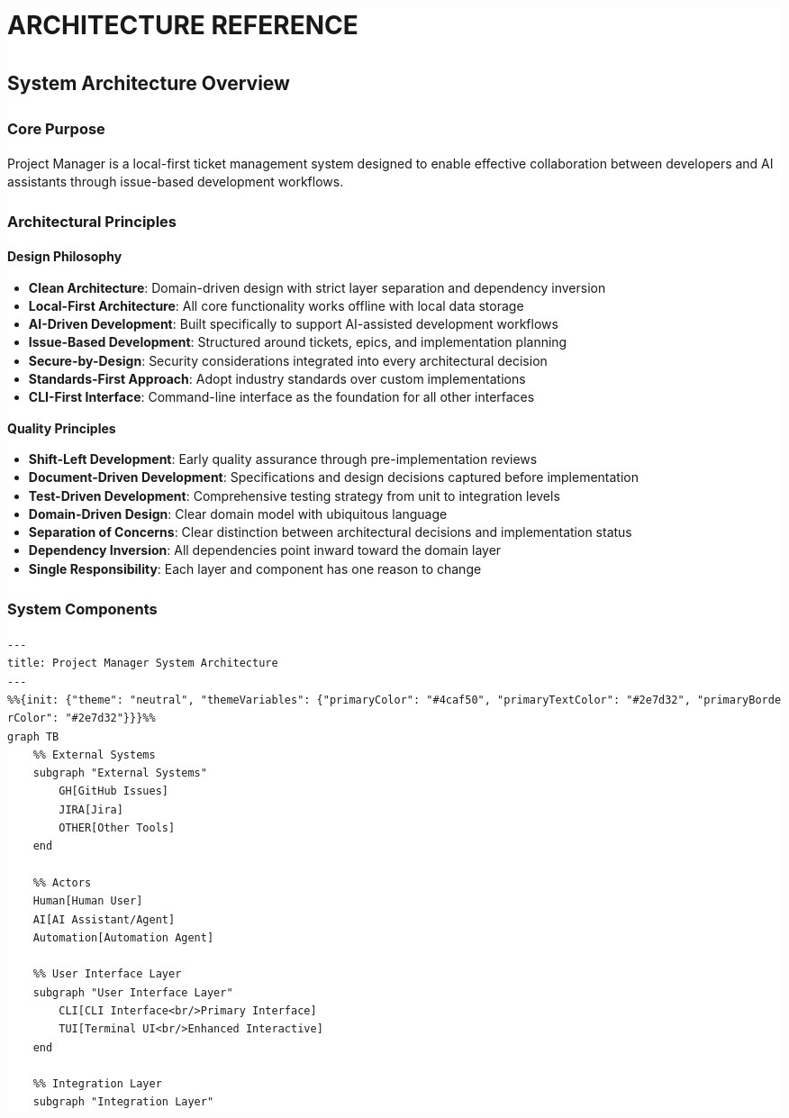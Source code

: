 # ARCHITECTURE REFERENCE

## System Architecture Overview

### Core Purpose

Project Manager is a local-first ticket management system designed to enable effective collaboration between developers and AI assistants through issue-based development workflows.

### Architectural Principles

**Design Philosophy**

- **Clean Architecture**: Domain-driven design with strict layer separation and dependency inversion
- **Local-First Architecture**: All core functionality works offline with local data storage
- **AI-Driven Development**: Built specifically to support AI-assisted development workflows
- **Issue-Based Development**: Structured around tickets, epics, and implementation planning
- **Secure-by-Design**: Security considerations integrated into every architectural decision
- **Standards-First Approach**: Adopt industry standards over custom implementations
- **CLI-First Interface**: Command-line interface as the foundation for all other interfaces

**Quality Principles**

- **Shift-Left Development**: Early quality assurance through pre-implementation reviews
- **Document-Driven Development**: Specifications and design decisions captured before implementation
- **Test-Driven Development**: Comprehensive testing strategy from unit to integration levels
- **Domain-Driven Design**: Clear domain model with ubiquitous language
- **Separation of Concerns**: Clear distinction between architectural decisions and implementation status
- **Dependency Inversion**: All dependencies point inward toward the domain layer
- **Single Responsibility**: Each layer and component has one reason to change

### System Components

```mermaid
---
title: Project Manager System Architecture
---
%%{init: {"theme": "neutral", "themeVariables": {"primaryColor": "#4caf50", "primaryTextColor": "#2e7d32", "primaryBorderColor": "#2e7d32"}}}%%
graph TB
    %% External Systems
    subgraph "External Systems"
        GH[GitHub Issues]
        JIRA[Jira]
        OTHER[Other Tools]
    end

    %% Actors
    Human[Human User]
    AI[AI Assistant/Agent]
    Automation[Automation Agent]

    %% User Interface Layer
    subgraph "User Interface Layer"
        CLI[CLI Interface<br/>Primary Interface]
        TUI[Terminal UI<br/>Enhanced Interactive]
    end

    %% Integration Layer
    subgraph "Integration Layer"
```
